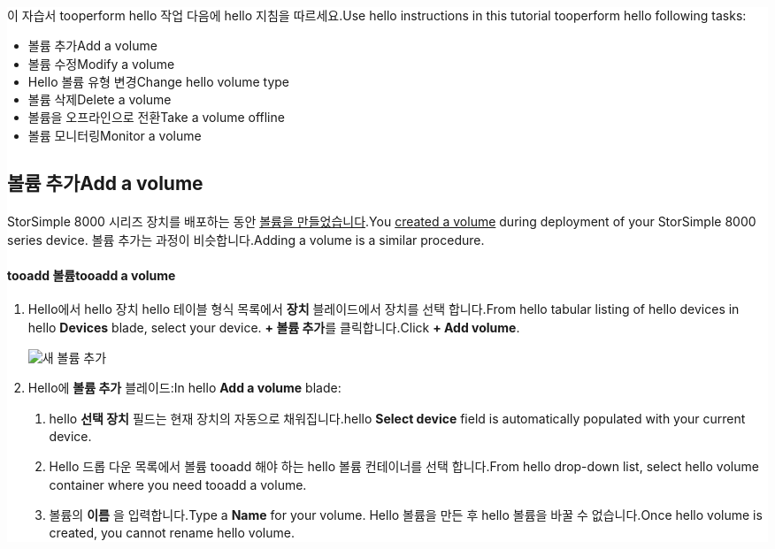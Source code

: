 <span data-ttu-id="c33a3-170">이 자습서 tooperform hello 작업 다음에 hello 지침을 따르세요.</span><span class="sxs-lookup"><span data-stu-id="c33a3-170">Use hello instructions in this tutorial tooperform hello following tasks:</span></span>

* <span data-ttu-id="c33a3-171">볼륨 추가</span><span class="sxs-lookup"><span data-stu-id="c33a3-171">Add a volume</span></span> 
* <span data-ttu-id="c33a3-172">볼륨 수정</span><span class="sxs-lookup"><span data-stu-id="c33a3-172">Modify a volume</span></span> 
* <span data-ttu-id="c33a3-173">Hello 볼륨 유형 변경</span><span class="sxs-lookup"><span data-stu-id="c33a3-173">Change hello volume type</span></span>
* <span data-ttu-id="c33a3-174">볼륨 삭제</span><span class="sxs-lookup"><span data-stu-id="c33a3-174">Delete a volume</span></span> 
* <span data-ttu-id="c33a3-175">볼륨을 오프라인으로 전환</span><span class="sxs-lookup"><span data-stu-id="c33a3-175">Take a volume offline</span></span> 
* <span data-ttu-id="c33a3-176">볼륨 모니터링</span><span class="sxs-lookup"><span data-stu-id="c33a3-176">Monitor a volume</span></span> 

## <a name="add-a-volume"></a><span data-ttu-id="c33a3-177">볼륨 추가</span><span class="sxs-lookup"><span data-stu-id="c33a3-177">Add a volume</span></span>

<span data-ttu-id="c33a3-178">StorSimple 8000 시리즈 장치를 배포하는 동안 [볼륨을 만들었습니다](storsimple-8000-deployment-walkthrough-u2.md#step-6-create-a-volume).</span><span class="sxs-lookup"><span data-stu-id="c33a3-178">You [created a volume](storsimple-8000-deployment-walkthrough-u2.md#step-6-create-a-volume) during deployment of your StorSimple 8000 series device.</span></span> <span data-ttu-id="c33a3-179">볼륨 추가는 과정이 비슷합니다.</span><span class="sxs-lookup"><span data-stu-id="c33a3-179">Adding a volume is a similar procedure.</span></span>

#### <a name="tooadd-a-volume"></a><span data-ttu-id="c33a3-180">tooadd 볼륨</span><span class="sxs-lookup"><span data-stu-id="c33a3-180">tooadd a volume</span></span>

1. <span data-ttu-id="c33a3-181">Hello에서 hello 장치 hello 테이블 형식 목록에서 **장치** 블레이드에서 장치를 선택 합니다.</span><span class="sxs-lookup"><span data-stu-id="c33a3-181">From hello tabular listing of hello devices in hello **Devices** blade, select your device.</span></span> <span data-ttu-id="c33a3-182">**+ 볼륨 추가**를 클릭합니다.</span><span class="sxs-lookup"><span data-stu-id="c33a3-182">Click **+ Add volume**.</span></span>

    ![새 볼륨 추가](./media/storsimple-8000-manage-volumes-u2/step5createvol1.png)

2. <span data-ttu-id="c33a3-184">Hello에 **볼륨 추가** 블레이드:</span><span class="sxs-lookup"><span data-stu-id="c33a3-184">In hello **Add a volume** blade:</span></span>
   
    1. <span data-ttu-id="c33a3-185">hello **선택 장치** 필드는 현재 장치의 자동으로 채워집니다.</span><span class="sxs-lookup"><span data-stu-id="c33a3-185">hello **Select device** field is automatically populated with your current device.</span></span>

    2. <span data-ttu-id="c33a3-186">Hello 드롭 다운 목록에서 볼륨 tooadd 해야 하는 hello 볼륨 컨테이너를 선택 합니다.</span><span class="sxs-lookup"><span data-stu-id="c33a3-186">From hello drop-down list, select hello volume container where you need tooadd a volume.</span></span>

    3.  <span data-ttu-id="c33a3-187">볼륨의 **이름** 을 입력합니다.</span><span class="sxs-lookup"><span data-stu-id="c33a3-187">Type a **Name** for your volume.</span></span> <span data-ttu-id="c33a3-188">Hello 볼륨을 만든 후 hello 볼륨을 바꿀 수 없습니다.</span><span class="sxs-lookup"><span data-stu-id="c33a3-188">Once hello volume is created, you cannot rename hello volume.</span></span>
